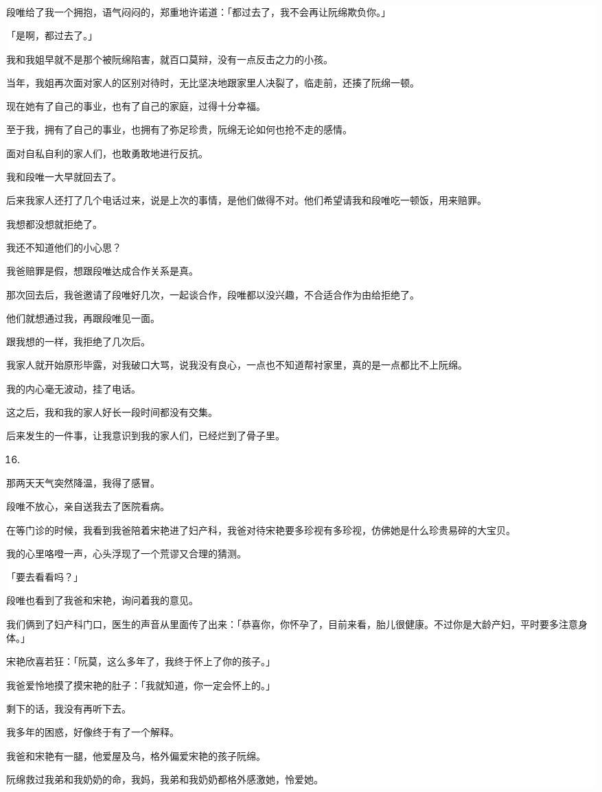 段唯给了我一个拥抱，语气闷闷的，郑重地许诺道：「都过去了，我不会再让阮绵欺负你。」

「是啊，都过去了。」

我和我姐早就不是那个被阮绵陷害，就百口莫辩，没有一点反击之力的小孩。

当年，我姐再次面对家人的区别对待时，无比坚决地跟家里人决裂了，临走前，还揍了阮绵一顿。

现在她有了自己的事业，也有了自己的家庭，过得十分幸福。

至于我，拥有了自己的事业，也拥有了弥足珍贵，阮绵无论如何也抢不走的感情。

面对自私自利的家人们，也敢勇敢地进行反抗。

我和段唯一大早就回去了。

后来我家人还打了几个电话过来，说是上次的事情，是他们做得不对。他们希望请我和段唯吃一顿饭，用来赔罪。

我想都没想就拒绝了。

我还不知道他们的小心思？

我爸赔罪是假，想跟段唯达成合作关系是真。

那次回去后，我爸邀请了段唯好几次，一起谈合作，段唯都以没兴趣，不合适合作为由给拒绝了。

他们就想通过我，再跟段唯见一面。

跟我想的一样，我拒绝了几次后。

我家人就开始原形毕露，对我破口大骂，说我没有良心，一点也不知道帮衬家里，真的是一点都比不上阮绵。

我的内心毫无波动，挂了电话。

这之后，我和我的家人好长一段时间都没有交集。

后来发生的一件事，让我意识到我的家人们，已经烂到了骨子里。

16.

那两天天气突然降温，我得了感冒。

段唯不放心，亲自送我去了医院看病。

在等门诊的时候，我看到我爸陪着宋艳进了妇产科，我爸对待宋艳要多珍视有多珍视，仿佛她是什么珍贵易碎的大宝贝。

我的心里咯噔一声，心头浮现了一个荒谬又合理的猜测。

「要去看看吗？」

段唯也看到了我爸和宋艳，询问着我的意见。

我们俩到了妇产科门口，医生的声音从里面传了出来：「恭喜你，你怀孕了，目前来看，胎儿很健康。不过你是大龄产妇，平时要多注意身体。」

宋艳欣喜若狂：「阮莫，这么多年了，我终于怀上了你的孩子。」

我爸爱怜地摸了摸宋艳的肚子：「我就知道，你一定会怀上的。」

剩下的话，我没有再听下去。

我多年的困惑，好像终于有了一个解释。

我爸和宋艳有一腿，他爱屋及乌，格外偏爱宋艳的孩子阮绵。

阮绵救过我弟和我奶奶的命，我妈，我弟和我奶奶都格外感激她，怜爱她。
